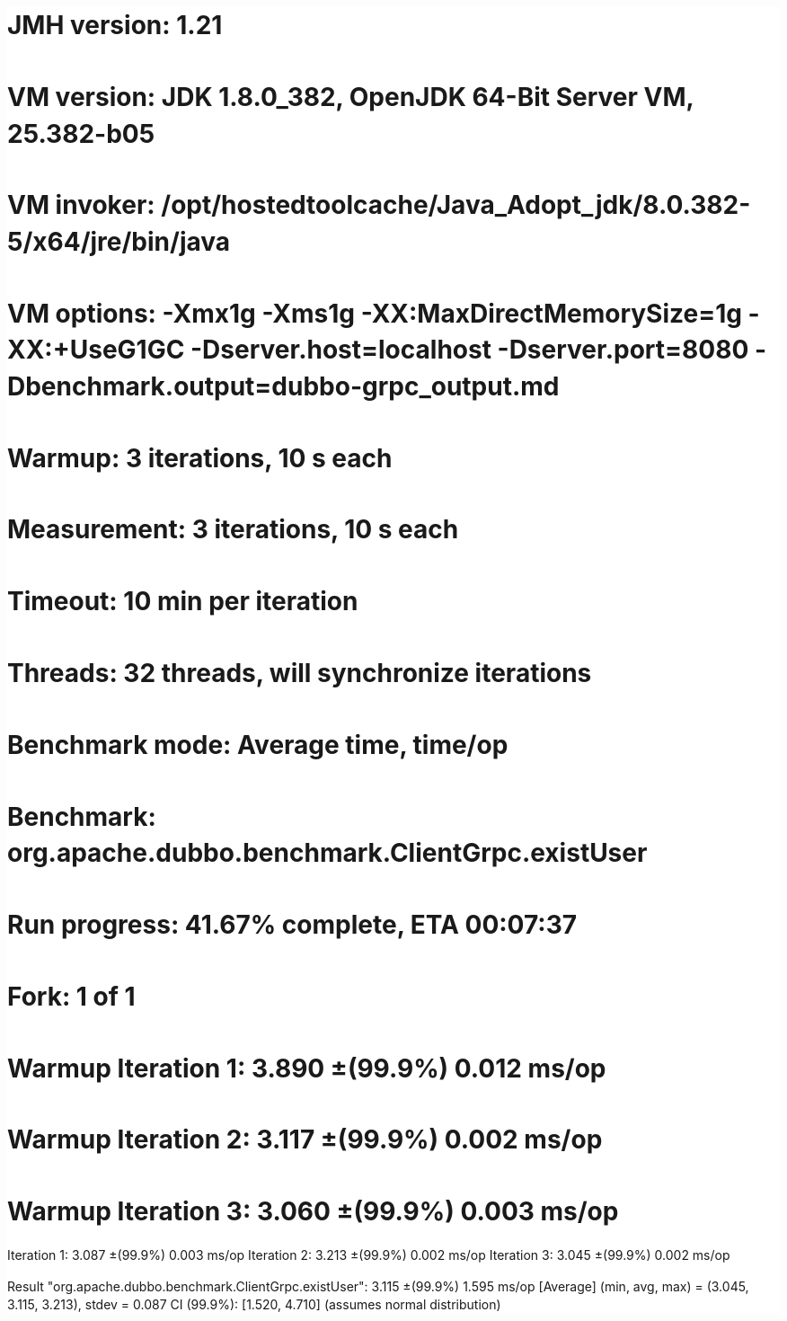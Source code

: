 
# JMH version: 1.21
# VM version: JDK 1.8.0_382, OpenJDK 64-Bit Server VM, 25.382-b05
# VM invoker: /opt/hostedtoolcache/Java_Adopt_jdk/8.0.382-5/x64/jre/bin/java
# VM options: -Xmx1g -Xms1g -XX:MaxDirectMemorySize=1g -XX:+UseG1GC -Dserver.host=localhost -Dserver.port=8080 -Dbenchmark.output=dubbo-grpc_output.md
# Warmup: 3 iterations, 10 s each
# Measurement: 3 iterations, 10 s each
# Timeout: 10 min per iteration
# Threads: 32 threads, will synchronize iterations
# Benchmark mode: Average time, time/op
# Benchmark: org.apache.dubbo.benchmark.ClientGrpc.existUser

# Run progress: 41.67% complete, ETA 00:07:37
# Fork: 1 of 1
# Warmup Iteration   1: 3.890 ±(99.9%) 0.012 ms/op
# Warmup Iteration   2: 3.117 ±(99.9%) 0.002 ms/op
# Warmup Iteration   3: 3.060 ±(99.9%) 0.003 ms/op
Iteration   1: 3.087 ±(99.9%) 0.003 ms/op
Iteration   2: 3.213 ±(99.9%) 0.002 ms/op
Iteration   3: 3.045 ±(99.9%) 0.002 ms/op


Result "org.apache.dubbo.benchmark.ClientGrpc.existUser":
  3.115 ±(99.9%) 1.595 ms/op [Average]
  (min, avg, max) = (3.045, 3.115, 3.213), stdev = 0.087
  CI (99.9%): [1.520, 4.710] (assumes normal distribution)
